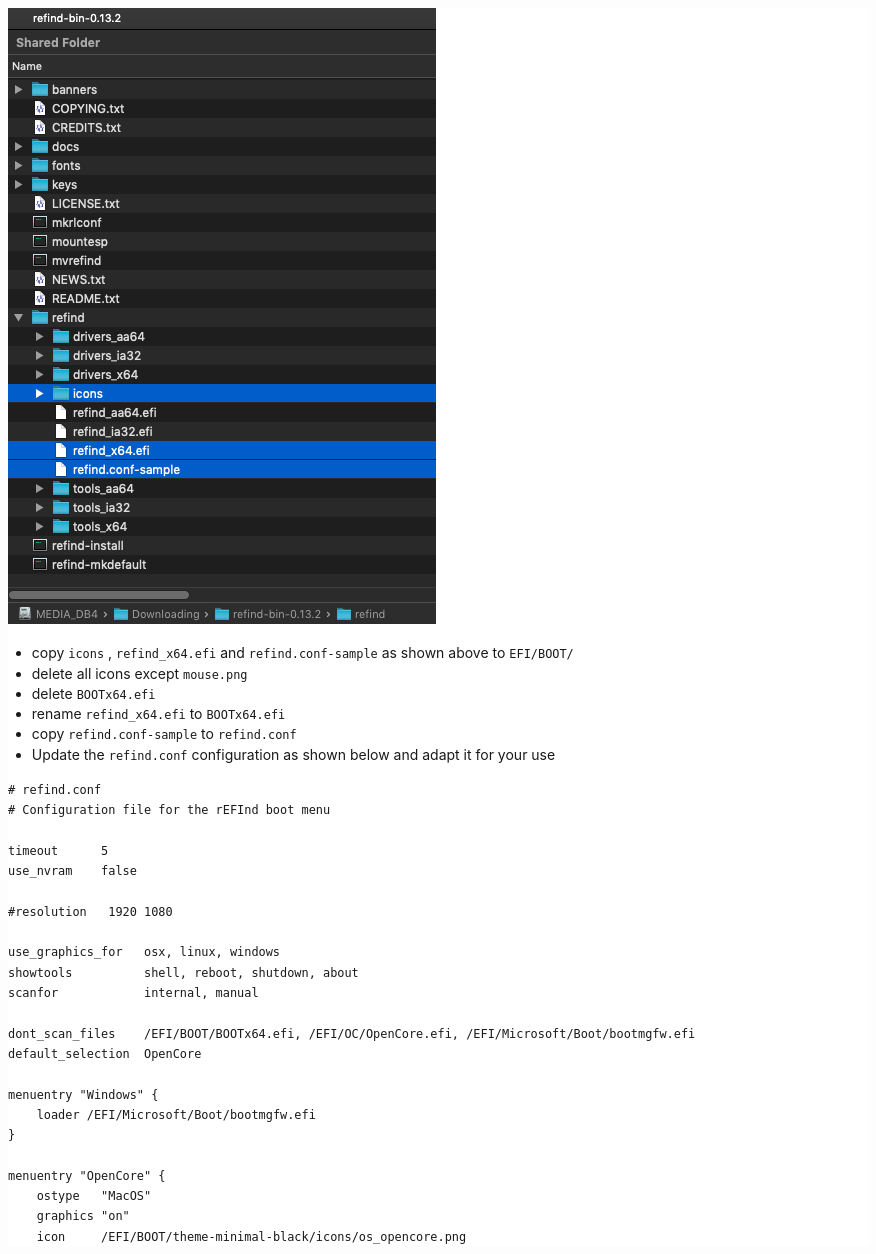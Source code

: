 ![](../../.gitbook/assets/78FF573F-364A-4764-9885-824777CB38D0.png)

* copy `icons` , `refind_x64.efi` and `refind.conf-sample` as shown above to `EFI/BOOT/`
* delete all icons except `mouse.png`
* delete `BOOTx64.efi`
* rename `refind_x64.efi` to `BOOTx64.efi`
* copy `refind.conf-sample` to `refind.conf`
* Update the `refind.conf` configuration as shown below and adapt it for your use

```
# refind.conf
# Configuration file for the rEFInd boot menu

timeout      5
use_nvram    false

#resolution   1920 1080

use_graphics_for   osx, linux, windows
showtools          shell, reboot, shutdown, about
scanfor            internal, manual

dont_scan_files    /EFI/BOOT/BOOTx64.efi, /EFI/OC/OpenCore.efi, /EFI/Microsoft/Boot/bootmgfw.efi
default_selection  OpenCore

menuentry "Windows" {
    loader /EFI/Microsoft/Boot/bootmgfw.efi
}

menuentry "OpenCore" {
    ostype   "MacOS"
    graphics "on"
    icon     /EFI/BOOT/theme-minimal-black/icons/os_opencore.png
```